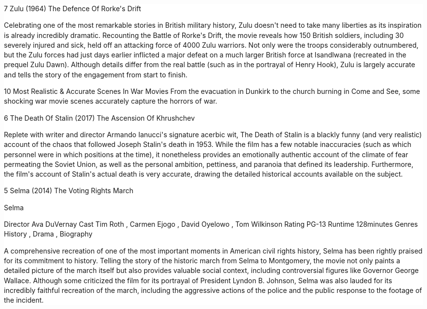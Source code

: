 



 7  Zulu (1964) 
The Defence Of Rorke&#39;s Drift
        

Celebrating one of the most remarkable stories in British military history, Zulu doesn&#39;t need to take many liberties as its inspiration is already incredibly dramatic. Recounting the Battle of Rorke&#39;s Drift, the movie reveals how 150 British soldiers, including 30 severely injured and sick, held off an attacking force of 4000 Zulu warriors. Not only were the troops considerably outnumbered, but the Zulu forces had just days earlier inflicted a major defeat on a much larger British force at Isandlwana (recreated in the prequel Zulu Dawn). Although details differ from the real battle (such as in the portrayal of Henry Hook), Zulu is largely accurate and tells the story of the engagement from start to finish.
            
 
 10 Most Realistic &amp; Accurate Scenes In War Movies 
From the evacuation in Dunkirk to the church burning in Come and See, some shocking war movie scenes accurately capture the horrors of war.








 6  The Death Of Stalin (2017) 
The Ascension Of Khrushchev
        

Replete with writer and director Armando Ianucci&#39;s signature acerbic wit, The Death of Stalin is a blackly funny (and very realistic) account of the chaos that followed Joseph Stalin&#39;s death in 1953. While the film has a few notable inaccuracies (such as which personnel were in which positions at the time), it nonetheless provides an emotionally authentic account of the climate of fear permeating the Soviet Union, as well as the personal ambition, pettiness, and paranoia that defined its leadership. Furthermore, the film&#39;s account of Stalin&#39;s actual death is very accurate, drawing the detailed historical accounts available on the subject.





 5  Selma (2014) 
The Voting Rights March
        

        


  Selma  


  Director    Ava DuVernay     Cast    Tim Roth , Carmen Ejogo , David Oyelowo , Tom Wilkinson     Rating    PG-13     Runtime    128minutes     Genres    History , Drama , Biography    


A comprehensive recreation of one of the most important moments in American civil rights history, Selma has been rightly praised for its commitment to history. Telling the story of the historic march from Selma to Montgomery, the movie not only paints a detailed picture of the march itself but also provides valuable social context, including controversial figures like Governor George Wallace. Although some criticized the film for its portrayal of President Lyndon B. Johnson, Selma was also lauded for its incredibly faithful recreation of the march, including the aggressive actions of the police and the public response to the footage of the incident.
